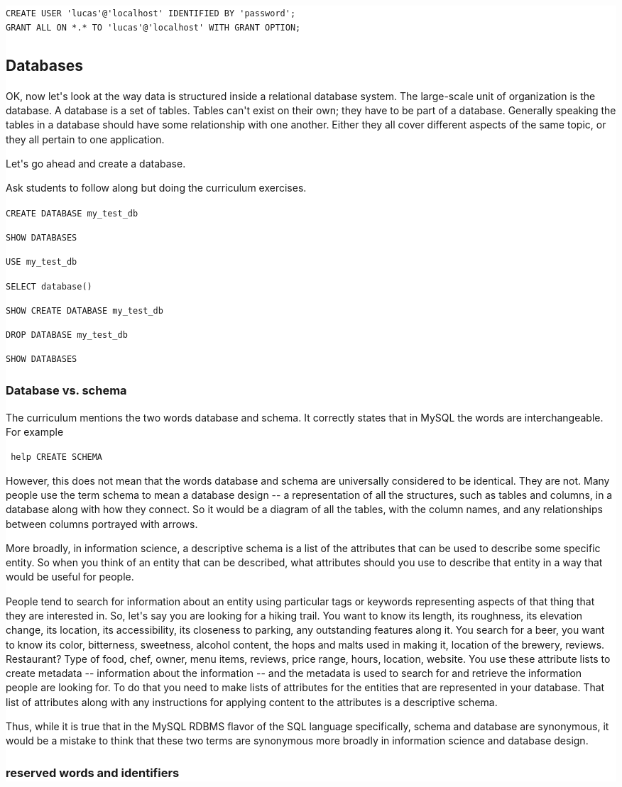 ```
CREATE USER 'lucas'@'localhost' IDENTIFIED BY 'password';
GRANT ALL ON *.* TO 'lucas'@'localhost' WITH GRANT OPTION;
```

## Databases

OK, now let's look at the way data is structured inside a relational database system. The large-scale unit of organization is the database. A database is a set of tables. Tables can't exist on their own; they have to be part of a database. Generally speaking the tables in a database should have some relationship with one another. Either they all cover different aspects of the same topic, or they all pertain to one application.

Let's go ahead and create a database.

Ask students to follow along but doing the curriculum exercises.

```CREATE DATABASE my_test_db```

```SHOW DATABASES```

```USE my_test_db```

```SELECT database()```

```SHOW CREATE DATABASE my_test_db```

```DROP DATABASE my_test_db```

```SHOW DATABASES```

### Database vs. schema

The curriculum mentions the two words database and schema. It correctly states that in MySQL the words are interchangeable. For example

``` help CREATE SCHEMA```

However, this does not mean that the words database and schema are universally considered to be identical. They are not. Many people use the term schema to mean a database design -- a representation of all the structures, such as tables and columns, in a database along with how they connect. So it would be a diagram of all the tables, with the column names, and any relationships between columns portrayed with arrows.

More broadly, in information science, a descriptive schema is a list of the attributes that can be used to describe some specific entity. So when you think of an entity that can be described, what attributes should you use to describe that entity in a way that would be useful for people.

People tend to search for information about an entity using particular tags or keywords representing aspects of that thing that they are interested in. So, let's say you are looking for a hiking trail. You want to know its length, its roughness, its elevation change, its location, its accessibility, its closeness to parking, any outstanding features along it. You search for a beer, you want to know its color, bitterness, sweetness, alcohol content, the hops and malts used in making it, location of the brewery, reviews. Restaurant? Type of food, chef, owner, menu items, reviews, price range, hours, location, website. You use these attribute lists to create metadata -- information about the information -- and the metadata is used to search for and retrieve the information people are looking for. To do that you need to make lists of attributes for the entities that are represented in your database. That list of attributes along with any instructions for applying content to the attributes is a descriptive schema.

Thus, while it is true that in the MySQL RDBMS flavor of the SQL language specifically, schema and database are synonymous, it would be a mistake to think that these two terms are synonymous more broadly in information science and database design.

### reserved words and identifiers

```